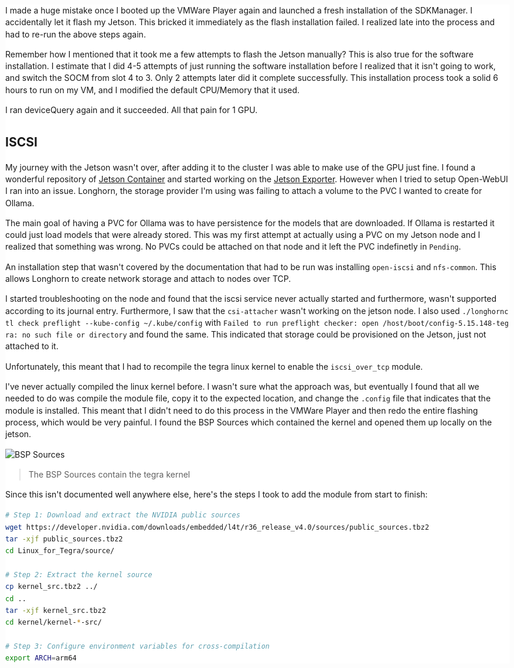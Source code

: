 I made a huge mistake once I booted up the VMWare Player again and launched a fresh installation of the SDKManager. I accidentally let it flash my Jetson. This bricked it immediately as the flash installation failed. I realized late into the process and had to re-run the above steps again.

Remember how I mentioned that it took me a few attempts to flash the Jetson manually? This is also true for the software installation. I estimate that I did 4-5 attempts of just running the software installation before I realized that it isn't going to work, and switch the SOCM from slot 4 to 3. Only 2 attempts later did it complete successfully. This installation process took a solid 6 hours to run on my VM, and I modified the default CPU/Memory that it used.

I ran deviceQuery again and it succeeded. All that pain for 1 GPU.

## ISCSI

My journey with the Jetson wasn't over, after adding it to the cluster I was able to make use of the GPU just fine. I found a wonderful repository of [Jetson Container](https://github.com/dusty-nv/jetson-containers) and started working on the [Jetson Exporter](/jetson-exporter/README.md). However when I tried to setup Open-WebUI I ran into an issue. Longhorn, the storage provider I'm using was failing to attach a volume to the PVC I wanted to create for Ollama.

The main goal of having a PVC for Ollama was to have persistence for the models that are downloaded. If Ollama is restarted it could just load models that were already stored. This was my first attempt at actually using a PVC on my Jetson node and I realized that something was wrong. No PVCs could be attached on that node and it left the PVC indefinetly in `Pending`.

An installation step that wasn't covered by the documentation that had to be run was installing `open-iscsi` and `nfs-common`. This allows Longhorn to create network storage and attach to nodes over TCP.

I started troubleshooting on the node and found that the iscsi service never actually started and furthermore, wasn't supported according to its journal entry. Furthermore, I saw that the `csi-attacher` wasn't working on the jetson node. I also used `./longhornctl check preflight --kube-config ~/.kube/config` with `Failed to run preflight checker: open /host/boot/config-5.15.148-tegra: no such file or directory` and found the same. This indicated that storage could be provisioned on the Jetson, just not attached to it.

Unfortunately, this meant that I had to recompile the tegra linux kernel to enable the `iscsi_over_tcp` module.

I've never actually compiled the linux kernel before. I wasn't sure what the approach was, but eventually I found that all we needed to do was compile the module file, copy it to the expected location, and change the `.config` file that indicates that the module is installed. This meant that I didn't need to do this process in the VMWare Player and then redo the entire flashing process, which would be very painful. I found the BSP Sources which contained the kernel and opened them up locally on the jetson.

![BSP Sources](https://github.com/user-attachments/assets/882f6e4f-ffaf-4b4e-ae19-c963e05a9507)
> The BSP Sources contain the tegra kernel

Since this isn't documented well anywhere else, here's the steps I took to add the module from start to finish:

```sh
# Step 1: Download and extract the NVIDIA public sources
wget https://developer.nvidia.com/downloads/embedded/l4t/r36_release_v4.0/sources/public_sources.tbz2
tar -xjf public_sources.tbz2
cd Linux_for_Tegra/source/

# Step 2: Extract the kernel source
cp kernel_src.tbz2 ../
cd ..
tar -xjf kernel_src.tbz2
cd kernel/kernel-*-src/

# Step 3: Configure environment variables for cross-compilation
export ARCH=arm64
```